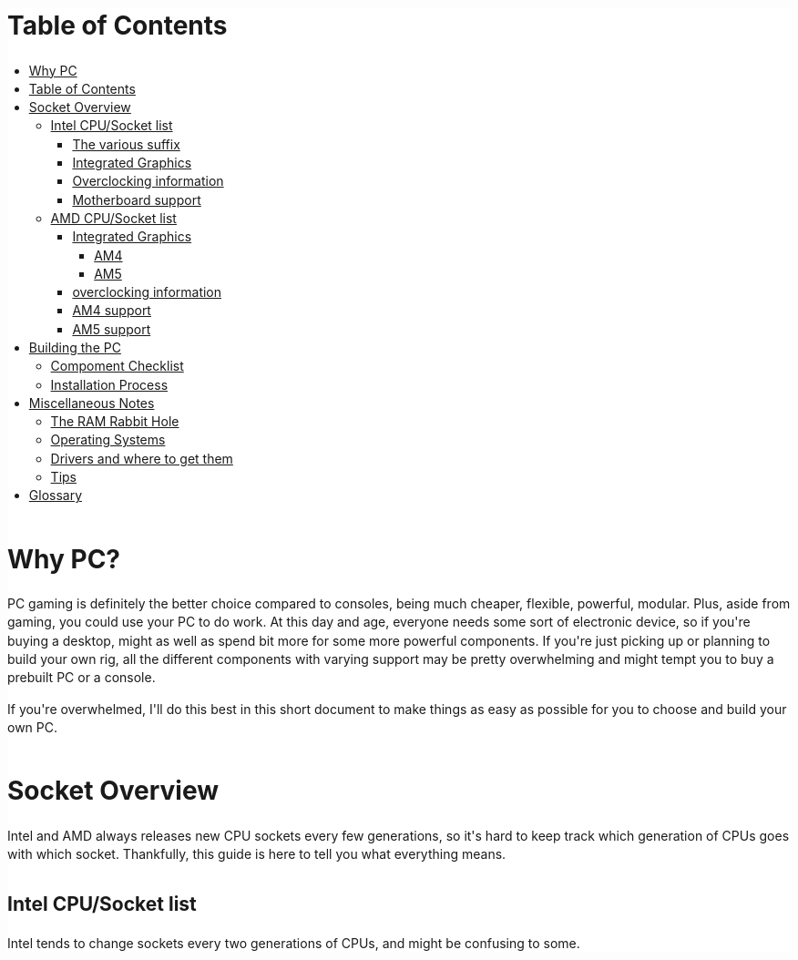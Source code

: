 

# Table of Contents
- [Why PC](#why-pc)
- [Table of Contents](#table-of-contents)
- [Socket Overview](#socket-overview)
    - [Intel CPU/Socket list](#intel-cpu-list)
        - [The various suffix](#the-various-suffix)
        - [Integrated Graphics](#integrated-graphics)
        - [Overclocking information](#overclocking-information)
        - [Motherboard support](#motherboard-support)
    - [AMD CPU/Socket list](#amd-socket)
        - [Integrated Graphics](#integrated-graphics-1)
            - [AM4](#am4)
            - [AM5](#am5)
        - [overclocking information](#overclocking-information-1)
        - [AM4 support](#am4-support) 
        - [AM5 support](#am5-support)
- [Building the PC](#building-the-pc)
    - [Compoment Checklist](#component-checklist)
    - [Installation Process](#installation-process)
- [Miscellaneous Notes](#miscellaneous-notes)
    - [The RAM Rabbit Hole](#the-ram-rabbit-hole)
    - [Operating Systems](#operating-systems)
    - [Drivers and where to get them](#drivers-and-where-to-download)
    - [Tips](#tips)
- [Glossary](#glossary)

# Why PC?


PC gaming is definitely the better choice compared to consoles, being much cheaper, flexible, powerful, modular. Plus, aside from gaming, you could use your PC to do work. At this day and age, everyone needs some sort of electronic device, so if you're buying a desktop, might as well as spend  bit more for some more powerful components. If you're just picking up or planning to build your own rig, all the different components with varying support may be pretty overwhelming and might tempt you to buy a prebuilt PC or a console. 

If you're overwhelmed, I'll do this best in this short document to make things as easy as possible for you to choose and build your own PC.


# Socket Overview
Intel and AMD always releases new CPU sockets every few generations, so it's hard to keep track which generation of CPUs goes with which socket. Thankfully, this guide is here to tell you what everything means.

## Intel CPU/Socket list
Intel tends to change sockets every two generations of CPUs, and might be confusing to some. 
